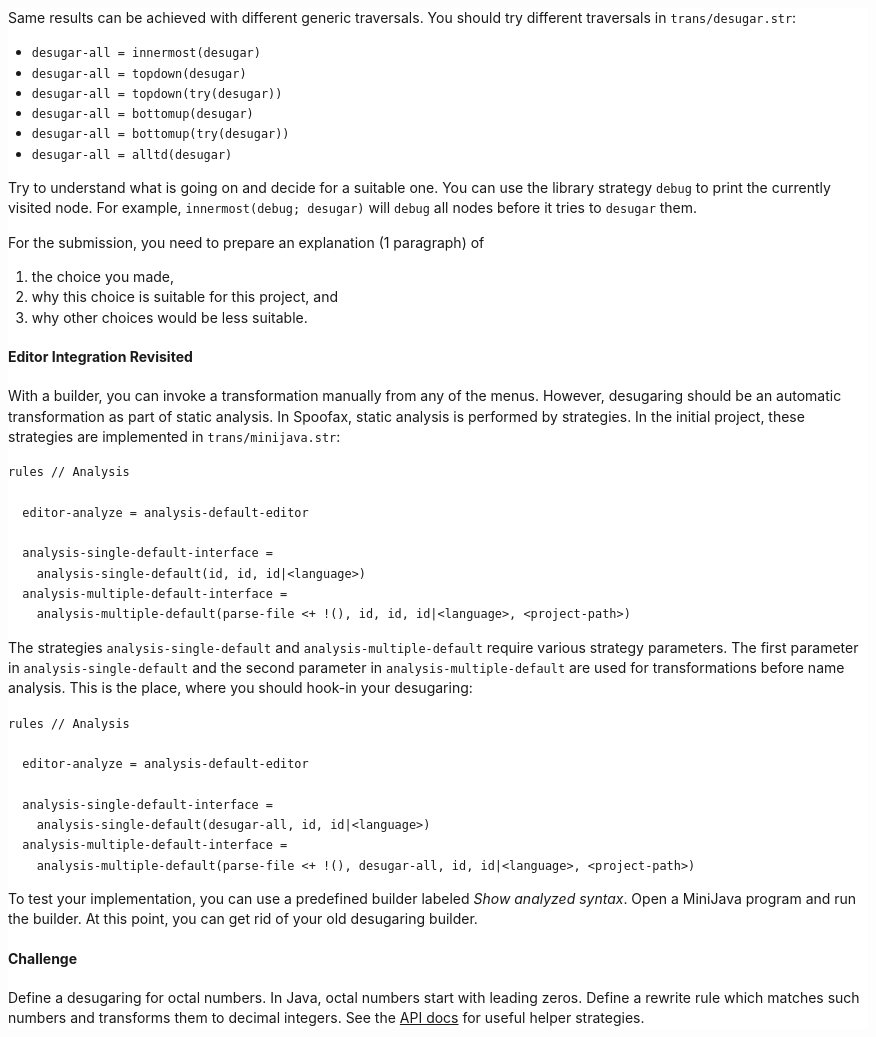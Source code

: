 Same results can be achieved with different generic traversals.
You should try different traversals in `trans/desugar.str`:

* `desugar-all = innermost(desugar)`
* `desugar-all = topdown(desugar)`
* `desugar-all = topdown(try(desugar))`
* `desugar-all = bottomup(desugar)`
* `desugar-all = bottomup(try(desugar))`
* `desugar-all = alltd(desugar)`

Try to understand what is going on and decide for a suitable one.
You can use the library strategy `debug` to print the currently visited node.
For example, `innermost(debug; desugar)` will `debug` all nodes before it tries to `desugar` them.

For the submission, you need to prepare an explanation (1 paragraph) of
1. the choice you made,
2. why this choice is suitable for this project, and
3. why other choices would be less suitable.

#### Editor Integration Revisited

With a builder, you can invoke a transformation manually from any of the menus.
However, desugaring should be an automatic transformation as part of static analysis.
In Spoofax, static analysis is performed by strategies.
In the initial project, these strategies are implemented in `trans/minijava.str`:

    rules // Analysis

      editor-analyze = analysis-default-editor

      analysis-single-default-interface =
        analysis-single-default(id, id, id|<language>)
      analysis-multiple-default-interface =
        analysis-multiple-default(parse-file <+ !(), id, id, id|<language>, <project-path>)

The strategies `analysis-single-default` and `analysis-multiple-default` require various strategy parameters.
The first parameter in `analysis-single-default` and
the second parameter in `analysis-multiple-default` are used for transformations before name analysis.
This is the place, where you should hook-in your desugaring:

    rules // Analysis

      editor-analyze = analysis-default-editor

      analysis-single-default-interface =
        analysis-single-default(desugar-all, id, id|<language>)
      analysis-multiple-default-interface =
        analysis-multiple-default(parse-file <+ !(), desugar-all, id, id|<language>, <project-path>)

To test your implementation, you can use a predefined builder labeled *Show analyzed syntax*.
Open a MiniJava program and run the builder.
At this point, you can get rid of your old desugaring builder.

#### Challenge

Define a desugaring for octal numbers.
In Java, octal numbers start with leading zeros.
Define a rewrite rule which matches such numbers and transforms them to decimal integers.
See the [API docs](http://releases.strategoxt.org/docs/api/libstratego-lib/stable/docs/) for useful helper strategies.
